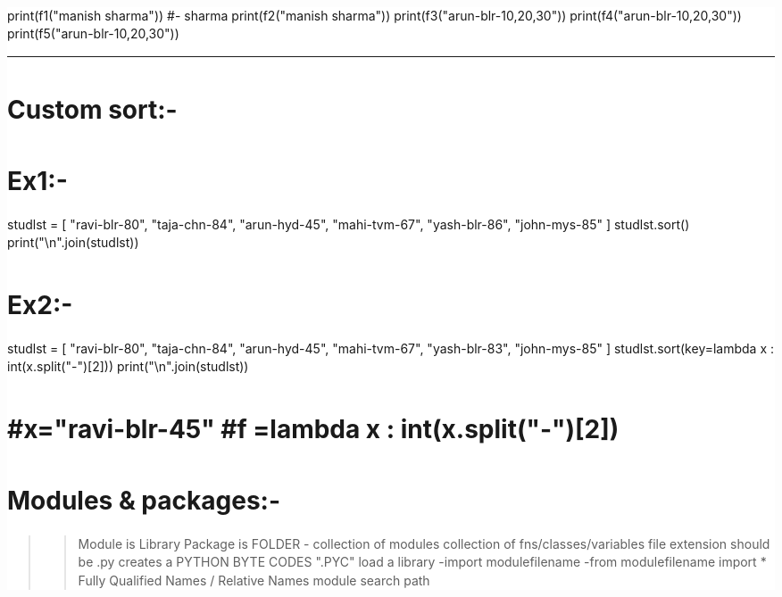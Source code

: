 print(f1("manish sharma")) #- sharma
print(f2("manish sharma"))
print(f3("arun-blr-10,20,30"))
print(f4("arun-blr-10,20,30"))
print(f5("arun-blr-10,20,30"))


------------------------------------------------------------------
Custom sort:-
=============
Ex1:-
=====
studlst = [
           "ravi-blr-80",
           "taja-chn-84",
           "arun-hyd-45",
           "mahi-tvm-67",
           "yash-blr-86",
           "john-mys-85"
          ]
studlst.sort()
print("\n".join(studlst))


Ex2:-
=====
studlst = [
           "ravi-blr-80",
           "taja-chn-84",
           "arun-hyd-45",
           "mahi-tvm-67",
           "yash-blr-83",
           "john-mys-85"
          ]
studlst.sort(key=lambda x : int(x.split("-")[2]))
print("\n".join(studlst))


#x="ravi-blr-45"
#f =lambda x : int(x.split("-")[2]) 
==================================================================
Modules & packages:-
=====================
>> Module is Library
>> Package is FOLDER - collection of modules
>> collection of fns/classes/variables
>> file extension should be .py
>> creates a PYTHON BYTE CODES ".PYC"
>> load a library
    -import modulefilename
    -from modulefilename import *
>> Fully Qualified Names / Relative Names
>> module search path
